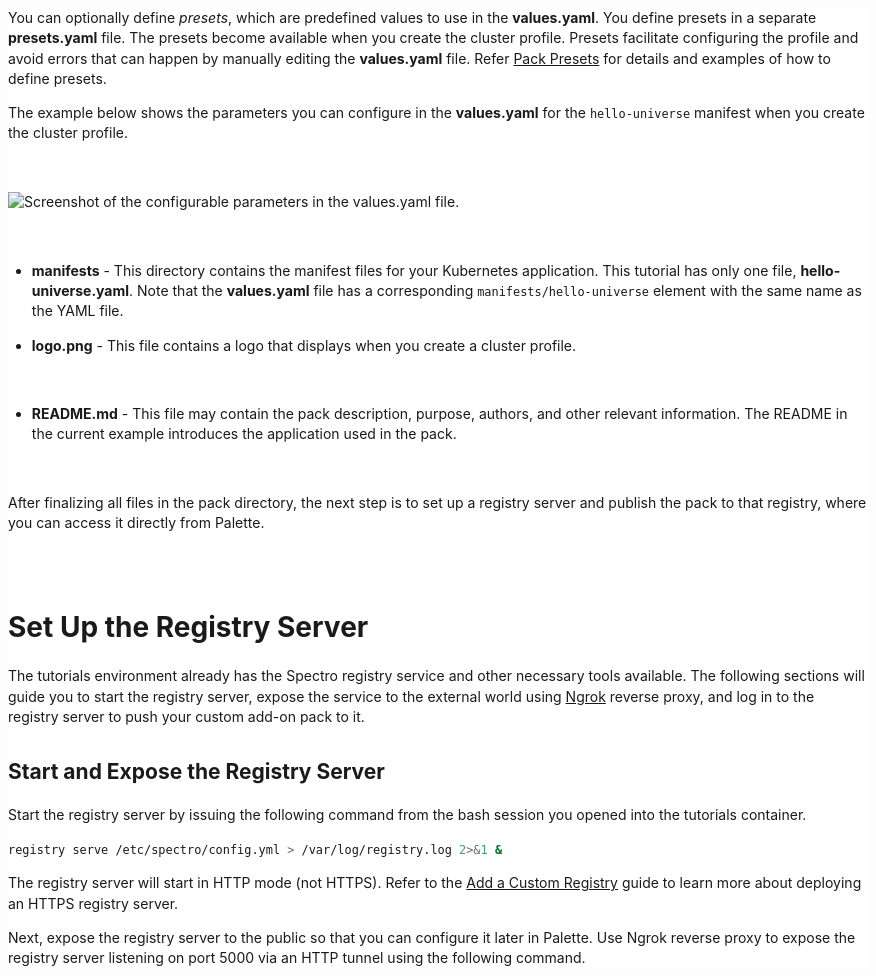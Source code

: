   You can optionally define *presets*, which are predefined values to use in the **values.yaml**. You define presets in a separate **presets.yaml** file. The presets become available when you create the cluster profile. Presets facilitate configuring the profile and avoid errors that can happen by manually editing the **values.yaml** file. Refer [Pack Presets](/registries-and-packs/pack-constraints#packpresets) for details and examples of how to define presets. 
  
  The example below shows the parameters you can configure in the **values.yaml** for the `hello-universe` manifest when you create the cluster profile. 

  <br />

  ![Screenshot of the configurable parameters in the values.yaml file.](/tutorials/deploy-pack/registries-and-packs_deploy-pack_profile-values-yaml.png )

  <br />

* **manifests** -  This directory contains the manifest files for your Kubernetes application. This tutorial has only one file, **hello-universe.yaml**. Note that the **values.yaml** file has a corresponding `manifests/hello-universe` element with the same name as the YAML file. 
  <br />

* **logo.png** -  This file contains a logo that displays when you create a cluster profile. 
<br />


* **README.md** -  This file may contain the pack description, purpose, authors, and other relevant information. The README in the current example introduces the application used in the pack.
<br />


After finalizing all files in the pack directory, the next step is to set up a registry server and publish the pack to that registry, where you can access it directly from Palette. 

<br />

# Set Up the Registry Server

The tutorials environment already has the Spectro registry service and other necessary tools available. The following sections will guide you to start the registry server, expose the service to the external world using [Ngrok](https://ngrok.com/) reverse proxy, and log in to the registry server to push your custom add-on pack to it.   

## Start and Expose the Registry Server
Start the registry server by issuing the following command from the bash session you opened into the tutorials container. 
<br />

```bash
registry serve /etc/spectro/config.yml > /var/log/registry.log 2>&1 &
```

The registry server will start in HTTP mode (not HTTPS). Refer to the [Add a Custom Registry](/registries-and-packs/adding-a-custom-registry) guide to learn more about deploying an HTTPS registry server. 


Next, expose the registry server to the public so that you can configure it later in Palette. Use Ngrok reverse proxy to expose the registry server listening on port 5000 via an HTTP tunnel using the following command. 
<br />
